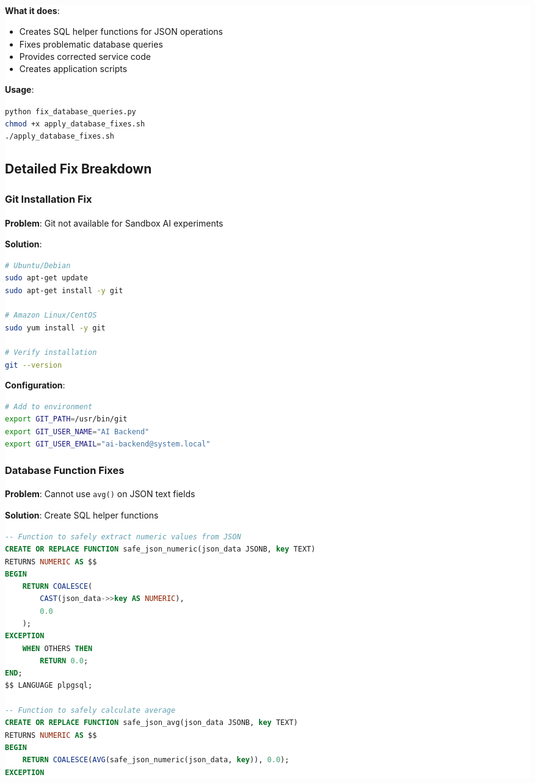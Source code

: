 **What it does**:
- Creates SQL helper functions for JSON operations
- Fixes problematic database queries
- Provides corrected service code
- Creates application scripts

**Usage**:
```bash
python fix_database_queries.py
chmod +x apply_database_fixes.sh
./apply_database_fixes.sh
```

## Detailed Fix Breakdown

### Git Installation Fix

**Problem**: Git not available for Sandbox AI experiments

**Solution**:
```bash
# Ubuntu/Debian
sudo apt-get update
sudo apt-get install -y git

# Amazon Linux/CentOS
sudo yum install -y git

# Verify installation
git --version
```

**Configuration**:
```bash
# Add to environment
export GIT_PATH=/usr/bin/git
export GIT_USER_NAME="AI Backend"
export GIT_USER_EMAIL="ai-backend@system.local"
```

### Database Function Fixes

**Problem**: Cannot use `avg()` on JSON text fields

**Solution**: Create SQL helper functions

```sql
-- Function to safely extract numeric values from JSON
CREATE OR REPLACE FUNCTION safe_json_numeric(json_data JSONB, key TEXT)
RETURNS NUMERIC AS $$
BEGIN
    RETURN COALESCE(
        CAST(json_data->>key AS NUMERIC),
        0.0
    );
EXCEPTION
    WHEN OTHERS THEN
        RETURN 0.0;
END;
$$ LANGUAGE plpgsql;

-- Function to safely calculate average
CREATE OR REPLACE FUNCTION safe_json_avg(json_data JSONB, key TEXT)
RETURNS NUMERIC AS $$
BEGIN
    RETURN COALESCE(AVG(safe_json_numeric(json_data, key)), 0.0);
EXCEPTION
```